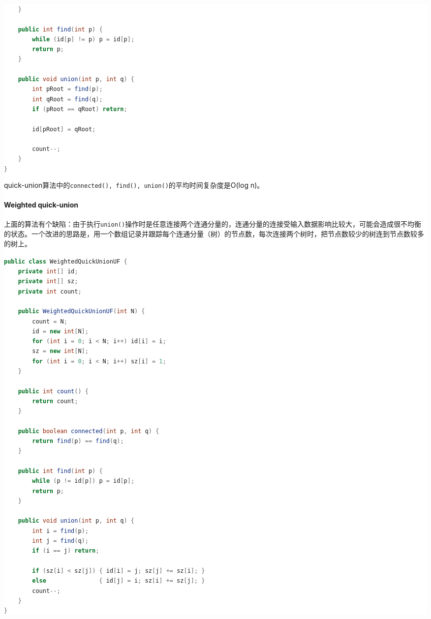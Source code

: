 ```java
    }

    public int find(int p) {
        while (id[p] != p) p = id[p];
        return p;
    }

    public void union(int p, int q) {
        int pRoot = find(p);
        int qRoot = find(q);
        if (pRoot == qRoot) return;

        id[pRoot] = qRoot;

        count--;
    }
}
```

quick-union算法中的`connected(), find(), union()`的平均时间复杂度是O(log n)。

#### Weighted quick-union

上面的算法有个缺陷：由于执行`union()`操作时是任意连接两个连通分量的，连通分量的连接受输入数据影响比较大，可能会造成很不均衡的状态。一个改进的思路是，用一个数组记录并跟踪每个连通分量（树）的节点数，每次连接两个树时，把节点数较少的树连到节点数较多的树上。

```java
public class WeightedQuickUnionUF {
    private int[] id;
    private int[] sz;
    private int count;

    public WeightedQuickUnionUF(int N) {
        count = N;
        id = new int[N];
        for (int i = 0; i < N; i++) id[i] = i;
        sz = new int[N];
        for (int i = 0; i < N; i++) sz[i] = 1;
    }

    public int count() {
        return count;
    }

    public boolean connected(int p, int q) {
        return find(p) == find(q);
    }

    public int find(int p) {
        while (p != id[p]) p = id[p];
        return p;
    }

    public void union(int p, int q) {
        int i = find(p);
        int j = find(q);
        if (i == j) return;

        if (sz[i] < sz[j]) { id[i] = j; sz[j] += sz[i]; }
        else               { id[j] = i; sz[i] += sz[j]; }
        count--;
    }
}
```
